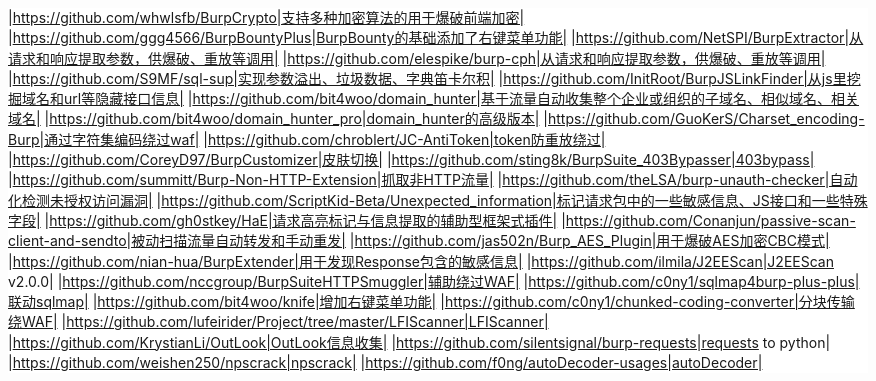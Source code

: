 |https://github.com/whwlsfb/BurpCrypto|支持多种加密算法的用于爆破前端加密|
|https://github.com/ggg4566/BurpBountyPlus|BurpBounty的基础添加了右键菜单功能|
|https://github.com/NetSPI/BurpExtractor|从请求和响应提取参数，供爆破、重放等调用|
|https://github.com/elespike/burp-cph|从请求和响应提取参数，供爆破、重放等调用|
|https://github.com/S9MF/sql-sup|实现参数溢出、垃圾数据、字典笛卡尔积|
|https://github.com/InitRoot/BurpJSLinkFinder|从js里挖掘域名和url等隐藏接口信息|
|https://github.com/bit4woo/domain_hunter|基于流量自动收集整个企业或组织的子域名、相似域名、相关域名|
|https://github.com/bit4woo/domain_hunter_pro|domain_hunter的高级版本|
|https://github.com/GuoKerS/Charset_encoding-Burp|通过字符集编码绕过waf|
|https://github.com/chroblert/JC-AntiToken|token防重放绕过|
|https://github.com/CoreyD97/BurpCustomizer|皮肤切换|
|https://github.com/sting8k/BurpSuite_403Bypasser|403bypass|
|https://github.com/summitt/Burp-Non-HTTP-Extension|抓取非HTTP流量|
|https://github.com/theLSA/burp-unauth-checker|自动化检测未授权访问漏洞|
|https://github.com/ScriptKid-Beta/Unexpected_information|标记请求包中的一些敏感信息、JS接口和一些特殊字段|
|https://github.com/gh0stkey/HaE|请求高亮标记与信息提取的辅助型框架式插件|
|https://github.com/Conanjun/passive-scan-client-and-sendto|被动扫描流量自动转发和手动重发|
|https://github.com/jas502n/Burp_AES_Plugin|用于爆破AES加密CBC模式|
|https://github.com/nian-hua/BurpExtender|用于发现Response包含的敏感信息|
|https://github.com/ilmila/J2EEScan|J2EEScan v2.0.0|
|https://github.com/nccgroup/BurpSuiteHTTPSmuggler|辅助绕过WAF|
|https://github.com/c0ny1/sqlmap4burp-plus-plus|联动sqlmap|
|https://github.com/bit4woo/knife|增加右键菜单功能|
|https://github.com/c0ny1/chunked-coding-converter|分块传输绕WAF|
|https://github.com/lufeirider/Project/tree/master/LFIScanner|LFIScanner|
|https://github.com/KrystianLi/OutLook|OutLook信息收集|
|https://github.com/silentsignal/burp-requests|requests to python|
|https://github.com/weishen250/npscrack|npscrack|
|https://github.com/f0ng/autoDecoder-usages|autoDecoder|